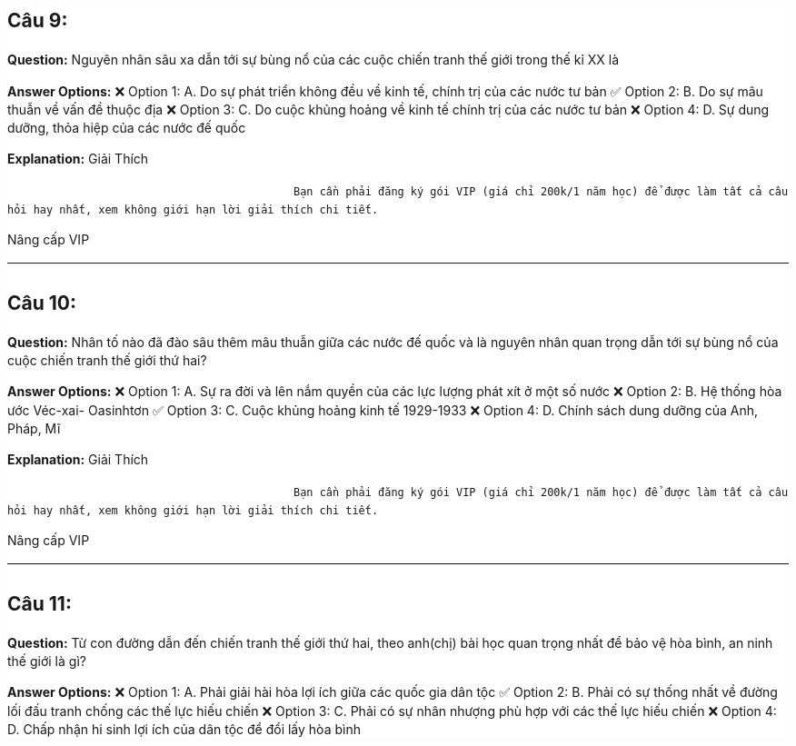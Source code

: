 
## Câu 9:

**Question:** Nguyên nhân sâu xa dẫn tới sự bùng nổ của các cuộc chiến tranh thế giới trong thế kỉ XX là

**Answer Options:**
❌ Option 1: A. Do sự phát triển không đều về kinh tế, chính trị của các nước tư bản
✅ Option 2: B. Do sự mâu thuẫn về vấn đề thuộc địa
❌ Option 3: C. Do cuộc khủng hoảng về kinh tế chính trị của các nước tư bản
❌ Option 4: D. Sự dung dưỡng, thỏa hiệp của các nước đế quốc

**Explanation:** Giải Thích




                                                Bạn cần phải đăng ký gói VIP (giá chỉ 200k/1 năm học) để được làm tất cả câu hỏi hay nhất, xem không giới hạn lời giải thích chi tiết.
                                            

Nâng cấp VIP

---

## Câu 10:

**Question:** Nhân tố nào đã đào sâu thêm mâu thuẫn giữa các nước đế quốc và là nguyên nhân quan trọng dẫn tới sự bùng nổ của cuộc chiến tranh thế giới thứ hai?

**Answer Options:**
❌ Option 1: A. Sự ra đời và lên nắm quyền của các lực lượng phát xít ở một số nước
❌ Option 2: B. Hệ thống hòa ước Véc-xai- Oasinhtơn
✅ Option 3: C. Cuộc khủng hoảng kinh tế 1929-1933
❌ Option 4: D. Chính sách dung dưỡng của Anh, Pháp, Mĩ

**Explanation:** Giải Thích




                                                Bạn cần phải đăng ký gói VIP (giá chỉ 200k/1 năm học) để được làm tất cả câu hỏi hay nhất, xem không giới hạn lời giải thích chi tiết.
                                            

Nâng cấp VIP

---

## Câu 11:

**Question:** Từ con đường dẫn đến chiến tranh thế giới thứ hai, theo anh(chị) bài học quan trọng nhất để bảo vệ hòa bình, an ninh thế giới là gì?

**Answer Options:**
❌ Option 1: A. Phải giải hài hòa lợi ích giữa các quốc gia dân tộc
✅ Option 2: B. Phải có sự thống nhất về đường lối đấu tranh chống các thế lực hiếu chiến
❌ Option 3: C. Phải có sự nhân nhượng phù hợp với các thế lực hiếu chiến
❌ Option 4: D. Chấp nhận hi sinh lợi ích của dân tộc để đổi lấy hòa bình

